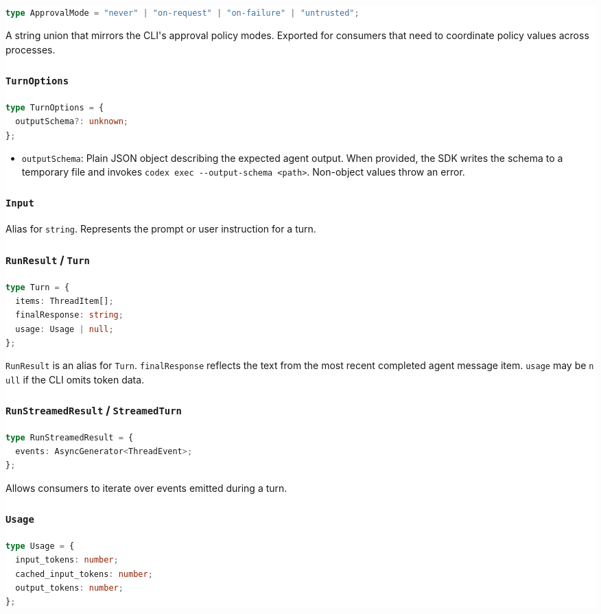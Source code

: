 ```typescript
type ApprovalMode = "never" | "on-request" | "on-failure" | "untrusted";
```

A string union that mirrors the CLI's approval policy modes. Exported for consumers that need to coordinate policy values across processes.

### `TurnOptions`

```typescript
type TurnOptions = {
  outputSchema?: unknown;
};
```

- `outputSchema`: Plain JSON object describing the expected agent output. When provided, the SDK writes the schema to a temporary file and invokes `codex exec --output-schema <path>`. Non-object values throw an error.

### `Input`

Alias for `string`. Represents the prompt or user instruction for a turn.

### `RunResult` / `Turn`

```typescript
type Turn = {
  items: ThreadItem[];
  finalResponse: string;
  usage: Usage | null;
};
```

`RunResult` is an alias for `Turn`. `finalResponse` reflects the text from the most recent completed agent message item. `usage` may be `null` if the CLI omits token data.

### `RunStreamedResult` / `StreamedTurn`

```typescript
type RunStreamedResult = {
  events: AsyncGenerator<ThreadEvent>;
};
```

Allows consumers to iterate over events emitted during a turn.

### `Usage`

```typescript
type Usage = {
  input_tokens: number;
  cached_input_tokens: number;
  output_tokens: number;
};
```
